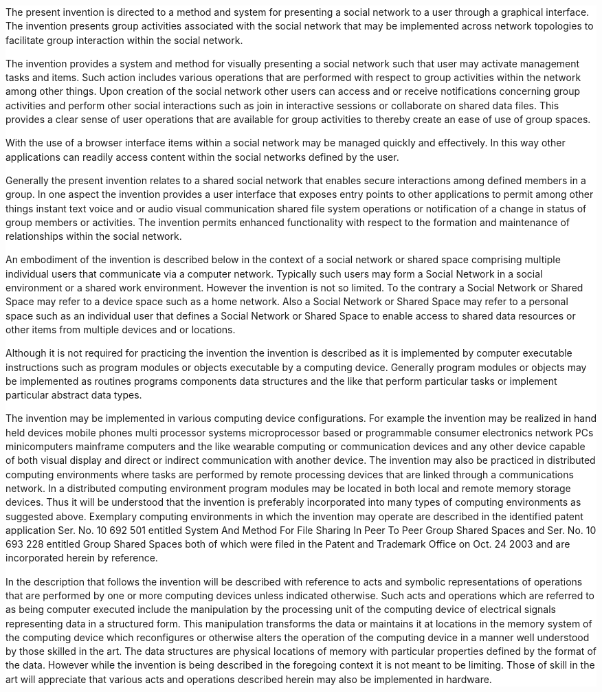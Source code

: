 The present invention is directed to a method and system for presenting a social network to a user through a graphical interface. The invention presents group activities associated with the social network that may be implemented across network topologies to facilitate group interaction within the social network.

The invention provides a system and method for visually presenting a social network such that user may activate management tasks and items. Such action includes various operations that are performed with respect to group activities within the network among other things. Upon creation of the social network other users can access and or receive notifications concerning group activities and perform other social interactions such as join in interactive sessions or collaborate on shared data files. This provides a clear sense of user operations that are available for group activities to thereby create an ease of use of group spaces.

With the use of a browser interface items within a social network may be managed quickly and effectively. In this way other applications can readily access content within the social networks defined by the user.

Generally the present invention relates to a shared social network that enables secure interactions among defined members in a group. In one aspect the invention provides a user interface that exposes entry points to other applications to permit among other things instant text voice and or audio visual communication shared file system operations or notification of a change in status of group members or activities. The invention permits enhanced functionality with respect to the formation and maintenance of relationships within the social network.

An embodiment of the invention is described below in the context of a social network or shared space comprising multiple individual users that communicate via a computer network. Typically such users may form a Social Network in a social environment or a shared work environment. However the invention is not so limited. To the contrary a Social Network or Shared Space may refer to a device space such as a home network. Also a Social Network or Shared Space may refer to a personal space such as an individual user that defines a Social Network or Shared Space to enable access to shared data resources or other items from multiple devices and or locations.

Although it is not required for practicing the invention the invention is described as it is implemented by computer executable instructions such as program modules or objects executable by a computing device. Generally program modules or objects may be implemented as routines programs components data structures and the like that perform particular tasks or implement particular abstract data types.

The invention may be implemented in various computing device configurations. For example the invention may be realized in hand held devices mobile phones multi processor systems microprocessor based or programmable consumer electronics network PCs minicomputers mainframe computers and the like wearable computing or communication devices and any other device capable of both visual display and direct or indirect communication with another device. The invention may also be practiced in distributed computing environments where tasks are performed by remote processing devices that are linked through a communications network. In a distributed computing environment program modules may be located in both local and remote memory storage devices. Thus it will be understood that the invention is preferably incorporated into many types of computing environments as suggested above. Exemplary computing environments in which the invention may operate are described in the identified patent application Ser. No. 10 692 501 entitled System And Method For File Sharing In Peer To Peer Group Shared Spaces and Ser. No. 10 693 228 entitled Group Shared Spaces both of which were filed in the Patent and Trademark Office on Oct. 24 2003 and are incorporated herein by reference.

In the description that follows the invention will be described with reference to acts and symbolic representations of operations that are performed by one or more computing devices unless indicated otherwise. Such acts and operations which are referred to as being computer executed include the manipulation by the processing unit of the computing device of electrical signals representing data in a structured form. This manipulation transforms the data or maintains it at locations in the memory system of the computing device which reconfigures or otherwise alters the operation of the computing device in a manner well understood by those skilled in the art. The data structures are physical locations of memory with particular properties defined by the format of the data. However while the invention is being described in the foregoing context it is not meant to be limiting. Those of skill in the art will appreciate that various acts and operations described herein may also be implemented in hardware.
